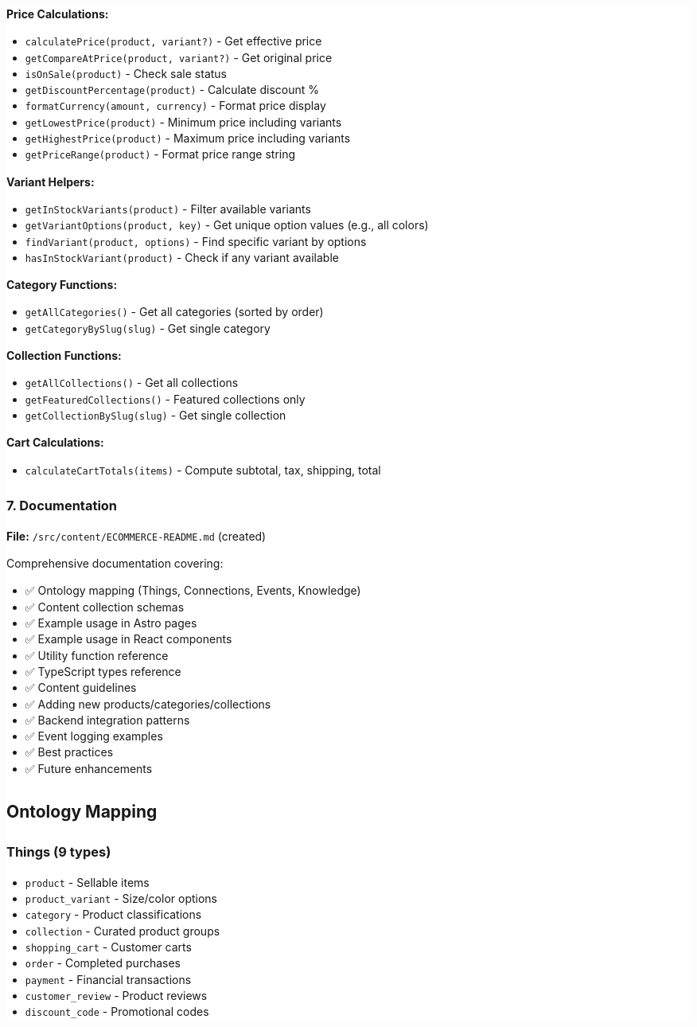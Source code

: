 **Price Calculations:**
- `calculatePrice(product, variant?)` - Get effective price
- `getCompareAtPrice(product, variant?)` - Get original price
- `isOnSale(product)` - Check sale status
- `getDiscountPercentage(product)` - Calculate discount %
- `formatCurrency(amount, currency)` - Format price display
- `getLowestPrice(product)` - Minimum price including variants
- `getHighestPrice(product)` - Maximum price including variants
- `getPriceRange(product)` - Format price range string

**Variant Helpers:**
- `getInStockVariants(product)` - Filter available variants
- `getVariantOptions(product, key)` - Get unique option values (e.g., all colors)
- `findVariant(product, options)` - Find specific variant by options
- `hasInStockVariant(product)` - Check if any variant available

**Category Functions:**
- `getAllCategories()` - Get all categories (sorted by order)
- `getCategoryBySlug(slug)` - Get single category

**Collection Functions:**
- `getAllCollections()` - Get all collections
- `getFeaturedCollections()` - Featured collections only
- `getCollectionBySlug(slug)` - Get single collection

**Cart Calculations:**
- `calculateCartTotals(items)` - Compute subtotal, tax, shipping, total

### 7. Documentation

**File:** `/src/content/ECOMMERCE-README.md` (created)

Comprehensive documentation covering:
- ✅ Ontology mapping (Things, Connections, Events, Knowledge)
- ✅ Content collection schemas
- ✅ Example usage in Astro pages
- ✅ Example usage in React components
- ✅ Utility function reference
- ✅ TypeScript types reference
- ✅ Content guidelines
- ✅ Adding new products/categories/collections
- ✅ Backend integration patterns
- ✅ Event logging examples
- ✅ Best practices
- ✅ Future enhancements

## Ontology Mapping

### Things (9 types)
- `product` - Sellable items
- `product_variant` - Size/color options
- `category` - Product classifications
- `collection` - Curated product groups
- `shopping_cart` - Customer carts
- `order` - Completed purchases
- `payment` - Financial transactions
- `customer_review` - Product reviews
- `discount_code` - Promotional codes

